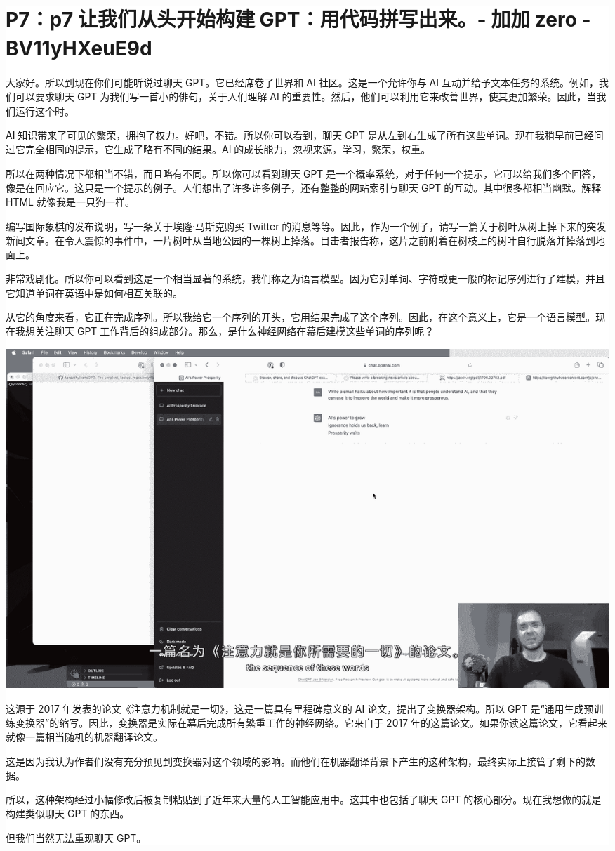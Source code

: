 # P7：p7 让我们从头开始构建 GPT：用代码拼写出来。- 加加 zero - BV11yHXeuE9d

大家好。所以到现在你们可能听说过聊天 GPT。它已经席卷了世界和 AI 社区。这是一个允许你与 AI 互动并给予文本任务的系统。例如，我们可以要求聊天 GPT 为我们写一首小的俳句，关于人们理解 AI 的重要性。然后，他们可以利用它来改善世界，使其更加繁荣。因此，当我们运行这个时。

AI 知识带来了可见的繁荣，拥抱了权力。好吧，不错。所以你可以看到，聊天 GPT 是从左到右生成了所有这些单词。现在我稍早前已经问过它完全相同的提示，它生成了略有不同的结果。AI 的成长能力，忽视来源，学习，繁荣，权重。

所以在两种情况下都相当不错，而且略有不同。所以你可以看到聊天 GPT 是一个概率系统，对于任何一个提示，它可以给我们多个回答，像是在回应它。这只是一个提示的例子。人们想出了许多许多例子，还有整整的网站索引与聊天 GPT 的互动。其中很多都相当幽默。解释 HTML 就像我是一只狗一样。

编写国际象棋的发布说明，写一条关于埃隆·马斯克购买 Twitter 的消息等等。因此，作为一个例子，请写一篇关于树叶从树上掉下来的突发新闻文章。在令人震惊的事件中，一片树叶从当地公园的一棵树上掉落。目击者报告称，这片之前附着在树枝上的树叶自行脱落并掉落到地面上。

非常戏剧化。所以你可以看到这是一个相当显著的系统，我们称之为语言模型。因为它对单词、字符或更一般的标记序列进行了建模，并且它知道单词在英语中是如何相互关联的。

从它的角度来看，它正在完成序列。所以我给它一个序列的开头，它用结果完成了这个序列。因此，在这个意义上，它是一个语言模型。现在我想关注聊天 GPT 工作背后的组成部分。那么，是什么神经网络在幕后建模这些单词的序列呢？

![](img/d489e9697e4ec525091637b9ac0b6163_1.png)

这源于 2017 年发表的论文《注意力机制就是一切》，这是一篇具有里程碑意义的 AI 论文，提出了变换器架构。所以 GPT 是“通用生成预训练变换器”的缩写。因此，变换器是实际在幕后完成所有繁重工作的神经网络。它来自于 2017 年的这篇论文。如果你读这篇论文，它看起来就像一篇相当随机的机器翻译论文。

这是因为我认为作者们没有充分预见到变换器对这个领域的影响。而他们在机器翻译背景下产生的这种架构，最终实际上接管了剩下的数据。

所以，这种架构经过小幅修改后被复制粘贴到了近年来大量的人工智能应用中。这其中也包括了聊天 GPT 的核心部分。现在我想做的就是构建类似聊天 GPT 的东西。

但我们当然无法重现聊天 GPT。

